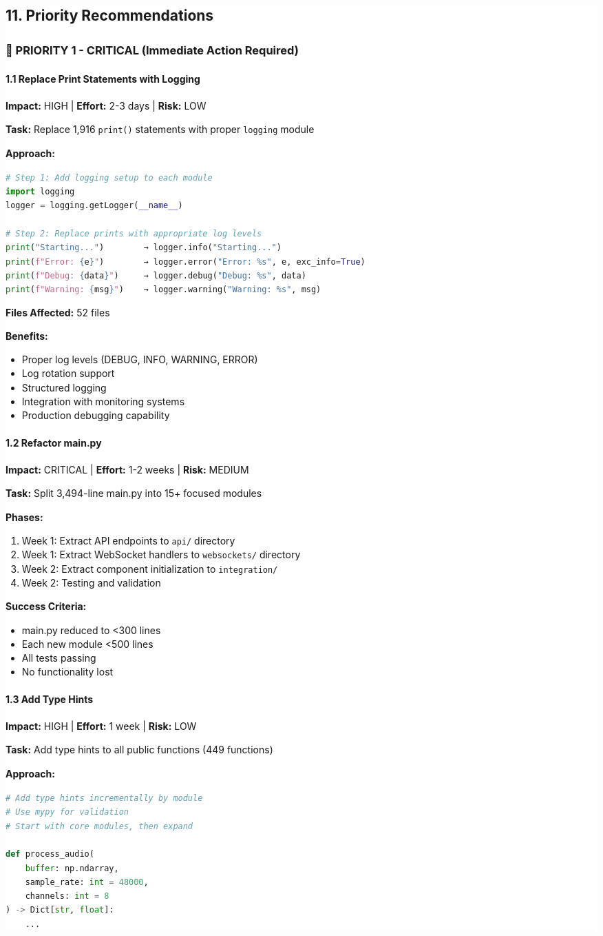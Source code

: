 
## 11. Priority Recommendations

### 🔴 PRIORITY 1 - CRITICAL (Immediate Action Required)

#### 1.1 Replace Print Statements with Logging
**Impact:** HIGH | **Effort:** 2-3 days | **Risk:** LOW

**Task:** Replace 1,916 `print()` statements with proper `logging` module

**Approach:**
```python
# Step 1: Add logging setup to each module
import logging
logger = logging.getLogger(__name__)

# Step 2: Replace prints with appropriate log levels
print("Starting...")        → logger.info("Starting...")
print(f"Error: {e}")        → logger.error("Error: %s", e, exc_info=True)
print(f"Debug: {data}")     → logger.debug("Debug: %s", data)
print(f"Warning: {msg}")    → logger.warning("Warning: %s", msg)
```

**Files Affected:** 52 files

**Benefits:**
- Proper log levels (DEBUG, INFO, WARNING, ERROR)
- Log rotation support
- Structured logging
- Integration with monitoring systems
- Production debugging capability

#### 1.2 Refactor main.py
**Impact:** CRITICAL | **Effort:** 1-2 weeks | **Risk:** MEDIUM

**Task:** Split 3,494-line main.py into 15+ focused modules

**Phases:**
1. Week 1: Extract API endpoints to `api/` directory
2. Week 1: Extract WebSocket handlers to `websockets/` directory
3. Week 2: Extract component initialization to `integration/`
4. Week 2: Testing and validation

**Success Criteria:**
- main.py reduced to <300 lines
- Each new module <500 lines
- All tests passing
- No functionality lost

#### 1.3 Add Type Hints
**Impact:** HIGH | **Effort:** 1 week | **Risk:** LOW

**Task:** Add type hints to all public functions (449 functions)

**Approach:**
```python
# Add type hints incrementally by module
# Use mypy for validation
# Start with core modules, then expand

def process_audio(
    buffer: np.ndarray,
    sample_rate: int = 48000,
    channels: int = 8
) -> Dict[str, float]:
    ...
```
